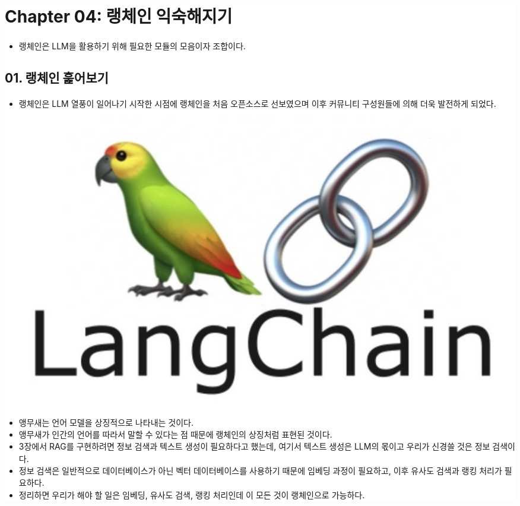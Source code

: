 # Chapter 04: 랭체인 익숙해지기
- 랭체인은 LLM을 활용하기 위해 필요한 모듈의 모음이자 조합이다.

## 01. 랭체인 훑어보기
- 랭체인은 LLM 열풍이 일어나기 시작한 시점에 랭체인을 처음 오픈소스로 선보였으며 이후 커뮤니티 구성원들에 의해 더욱 발전하게 되었다.

![](./assets/Ch04/LLM01.jpg)

- 앵무새는 언어 모델을 상징적으로 나타내는 것이다.
- 앵무새가 인간의 언어를 따라서 말할 수 있다는 점 때문에 랭체인의 상징처럼 표현된 것이다.
- 3장에서 RAG를 구현하려면 정보 검색과 텍스트 생성이 필요하다고 했는데, 여기서 텍스트 생성은 LLM의 몫이고 우리가 신경쓸 것은 정보 검색이다.
- 정보 검색은 일반적으로 데이터베이스가 아닌 벡터 데이터베이스를 사용하기 때문에 임베딩 과정이 필요하고, 이후 유사도 검색과 랭킹 처리가 필요하다.
- 정리하면 우리가 해야 할 일은 임베딩, 유사도 검색, 랭킹 처리인데 이 모든 것이 랭체인으로 가능하다.
